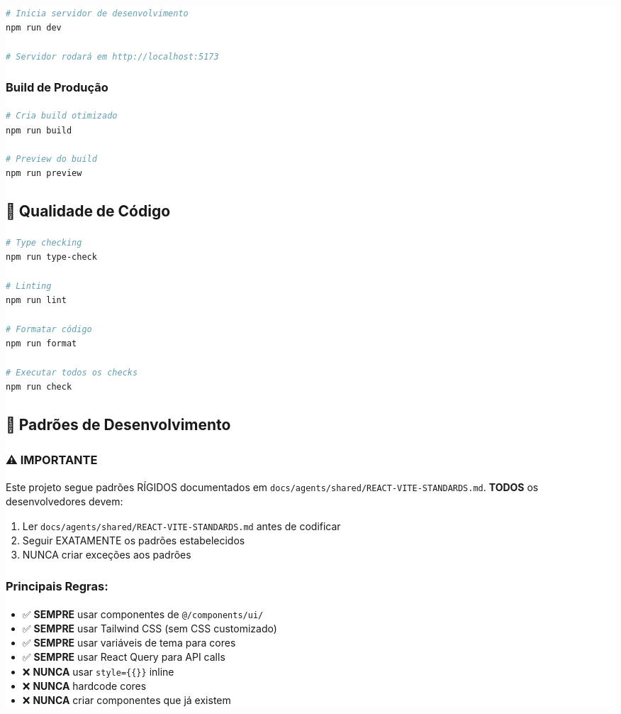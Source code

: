 ```bash
# Inicia servidor de desenvolvimento
npm run dev

# Servidor rodará em http://localhost:5173
```

### Build de Produção

```bash
# Cria build otimizado
npm run build

# Preview do build
npm run preview
```

## 🧪 Qualidade de Código

```bash
# Type checking
npm run type-check

# Linting
npm run lint

# Formatar código
npm run format

# Executar todos os checks
npm run check
```

## 📐 Padrões de Desenvolvimento

### ⚠️ IMPORTANTE
Este projeto segue padrões RÍGIDOS documentados em `docs/agents/shared/REACT-VITE-STANDARDS.md`. **TODOS** os desenvolvedores devem:

1. Ler `docs/agents/shared/REACT-VITE-STANDARDS.md` antes de codificar
2. Seguir EXATAMENTE os padrões estabelecidos
3. NUNCA criar exceções aos padrões

### Principais Regras:
- ✅ **SEMPRE** usar componentes de `@/components/ui/`
- ✅ **SEMPRE** usar Tailwind CSS (sem CSS customizado)
- ✅ **SEMPRE** usar variáveis de tema para cores
- ✅ **SEMPRE** usar React Query para API calls
- ❌ **NUNCA** usar `style={{}}` inline
- ❌ **NUNCA** hardcode cores
- ❌ **NUNCA** criar componentes que já existem
